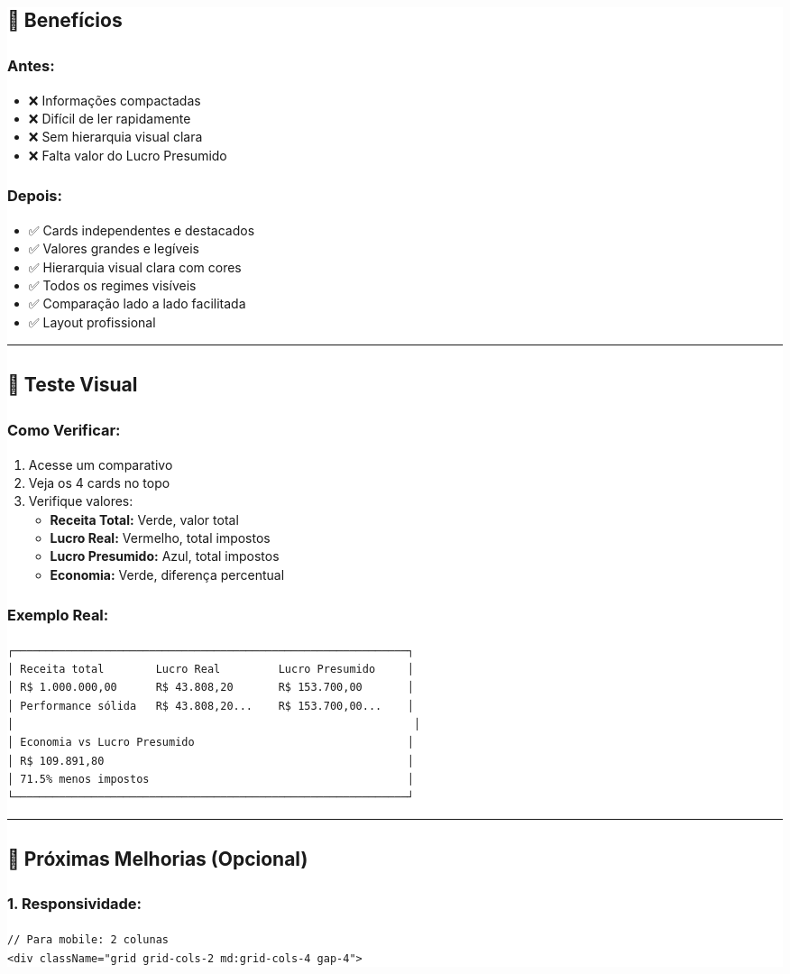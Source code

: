 ## 🎯 Benefícios

### **Antes:**
- ❌ Informações compactadas
- ❌ Difícil de ler rapidamente
- ❌ Sem hierarquia visual clara
- ❌ Falta valor do Lucro Presumido

### **Depois:**
- ✅ Cards independentes e destacados
- ✅ Valores grandes e legíveis
- ✅ Hierarquia visual clara com cores
- ✅ Todos os regimes visíveis
- ✅ Comparação lado a lado facilitada
- ✅ Layout profissional

---

## 🧪 Teste Visual

### **Como Verificar:**

1. Acesse um comparativo
2. Veja os 4 cards no topo
3. Verifique valores:
   - **Receita Total:** Verde, valor total
   - **Lucro Real:** Vermelho, total impostos
   - **Lucro Presumido:** Azul, total impostos
   - **Economia:** Verde, diferença percentual

### **Exemplo Real:**
```
┌─────────────────────────────────────────────────────────────┐
│ Receita total        Lucro Real         Lucro Presumido     │
│ R$ 1.000.000,00      R$ 43.808,20       R$ 153.700,00       │
│ Performance sólida   R$ 43.808,20...    R$ 153.700,00...    │
│                                                              │
│ Economia vs Lucro Presumido                                 │
│ R$ 109.891,80                                               │
│ 71.5% menos impostos                                        │
└─────────────────────────────────────────────────────────────┘
```

---

## 🚀 Próximas Melhorias (Opcional)

### **1. Responsividade:**
```tsx
// Para mobile: 2 colunas
<div className="grid grid-cols-2 md:grid-cols-4 gap-4">
```
